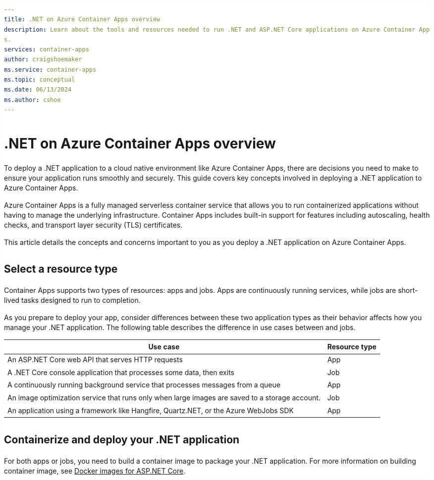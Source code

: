 ```yaml
---
title: .NET on Azure Container Apps overview
description: Learn about the tools and resources needed to run .NET and ASP.NET Core applications on Azure Container Apps.
services: container-apps
author: craigshoemaker
ms.service: container-apps
ms.topic: conceptual
ms.date: 06/13/2024
ms.author: cshoe
---
```


# .NET on Azure Container Apps overview

To deploy a .NET application to a cloud native environment like Azure Container Apps, there are decisions you need to make to ensure your application runs smoothly and securely. This guide covers key concepts involved in deploying a .NET application to Azure Container Apps.

Azure Container Apps is a fully managed serverless container service that allows you to run containerized applications without having to manage the underlying infrastructure. Container Apps includes built-in support for features including autoscaling, health checks, and transport layer security (TLS) certificates.

This article details the concepts and concerns important to you as you deploy a .NET application on Azure Container Apps.

## Select a resource type

Container Apps supports two types of resources: apps and jobs. Apps are continuously running services, while jobs are short-lived tasks designed to run to completion.

As you prepare to deploy your app, consider differences between these two application types as their behavior affects how you manage your .NET application. The following table describes the difference in use cases between and jobs.

| Use case | Resource type |
|-------------|---------------|
| An ASP.NET Core web API that serves HTTP requests | App |
| A .NET Core console application that processes some data, then exits | Job |
| A continuously running background service that processes messages from a queue | App |
| An image optimization service that runs only when large images are saved to a storage account. | Job |
| An application using a framework like Hangfire, Quartz.NET, or the Azure WebJobs SDK | App |

## Containerize and deploy your .NET application

For both apps or jobs, you need to build a container image to package your .NET application. For more information on building container image, see [Docker images for ASP.NET Core](/aspnet/core/host-and-deploy/docker/building-net-docker-images).
